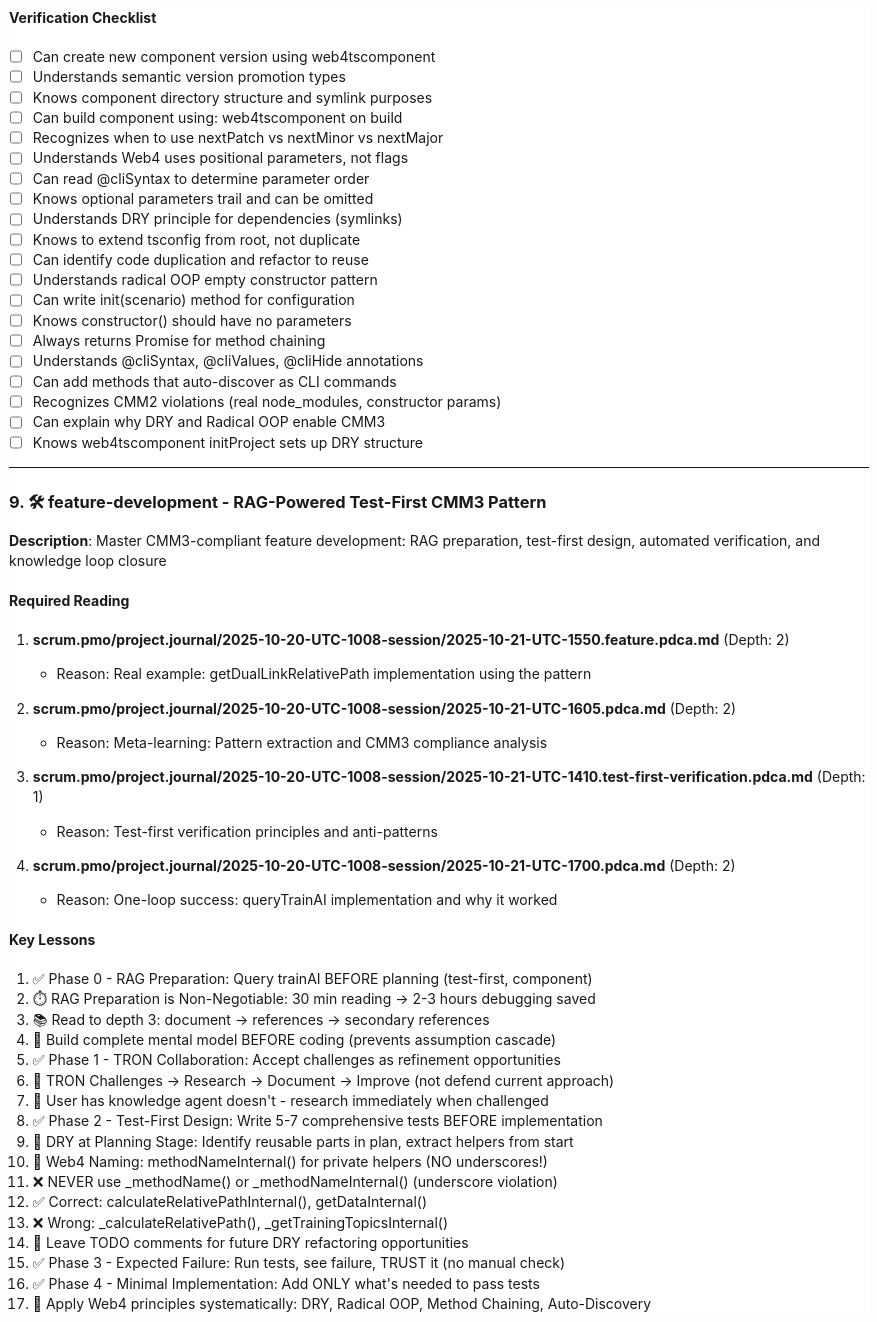 #### Verification Checklist

- [ ] Can create new component version using web4tscomponent
- [ ] Understands semantic version promotion types
- [ ] Knows component directory structure and symlink purposes
- [ ] Can build component using: web4tscomponent on <Component> <version> build
- [ ] Recognizes when to use nextPatch vs nextMinor vs nextMajor
- [ ] Understands Web4 uses positional parameters, not flags
- [ ] Can read @cliSyntax to determine parameter order
- [ ] Knows optional parameters trail and can be omitted
- [ ] Understands DRY principle for dependencies (symlinks)
- [ ] Knows to extend tsconfig from root, not duplicate
- [ ] Can identify code duplication and refactor to reuse
- [ ] Understands radical OOP empty constructor pattern
- [ ] Can write init(scenario) method for configuration
- [ ] Knows constructor() should have no parameters
- [ ] Always returns Promise<this> for method chaining
- [ ] Understands @cliSyntax, @cliValues, @cliHide annotations
- [ ] Can add methods that auto-discover as CLI commands
- [ ] Recognizes CMM2 violations (real node_modules, constructor params)
- [ ] Can explain why DRY and Radical OOP enable CMM3
- [ ] Knows web4tscomponent initProject sets up DRY structure

---

### 9. 🛠️ feature-development - RAG-Powered Test-First CMM3 Pattern

**Description**: Master CMM3-compliant feature development: RAG preparation, test-first design, automated verification, and knowledge loop closure

#### Required Reading

1. **scrum.pmo/project.journal/2025-10-20-UTC-1008-session/2025-10-21-UTC-1550.feature.pdca.md** (Depth: 2)
   - Reason: Real example: getDualLinkRelativePath implementation using the pattern
   
2. **scrum.pmo/project.journal/2025-10-20-UTC-1008-session/2025-10-21-UTC-1605.pdca.md** (Depth: 2)
   - Reason: Meta-learning: Pattern extraction and CMM3 compliance analysis
   
3. **scrum.pmo/project.journal/2025-10-20-UTC-1008-session/2025-10-21-UTC-1410.test-first-verification.pdca.md** (Depth: 1)
   - Reason: Test-first verification principles and anti-patterns
   
4. **scrum.pmo/project.journal/2025-10-20-UTC-1008-session/2025-10-21-UTC-1700.pdca.md** (Depth: 2)
   - Reason: One-loop success: queryTrainAI implementation and why it worked

#### Key Lessons

1. ✅ Phase 0 - RAG Preparation: Query trainAI BEFORE planning (test-first, component)
2. ⏱️ RAG Preparation is Non-Negotiable: 30 min reading → 2-3 hours debugging saved
3. 📚 Read to depth 3: document → references → secondary references
4. 🧠 Build complete mental model BEFORE coding (prevents assumption cascade)
5. ✅ Phase 1 - TRON Collaboration: Accept challenges as refinement opportunities
6. 🔄 TRON Challenges → Research → Document → Improve (not defend current approach)
7. 📖 User has knowledge agent doesn't - research immediately when challenged
8. ✅ Phase 2 - Test-First Design: Write 5-7 comprehensive tests BEFORE implementation
9. 🎯 DRY at Planning Stage: Identify reusable parts in plan, extract helpers from start
10. 🔧 Web4 Naming: methodNameInternal() for private helpers (NO underscores!)
11. ❌ NEVER use _methodName() or _methodNameInternal() (underscore violation)
12. ✅ Correct: calculateRelativePathInternal(), getDataInternal()
13. ❌ Wrong: _calculateRelativePath(), _getTrainingTopicsInternal()
14. 📝 Leave TODO comments for future DRY refactoring opportunities
15. ✅ Phase 3 - Expected Failure: Run tests, see failure, TRUST it (no manual check)
16. ✅ Phase 4 - Minimal Implementation: Add ONLY what's needed to pass tests
17. 🎨 Apply Web4 principles systematically: DRY, Radical OOP, Method Chaining, Auto-Discovery